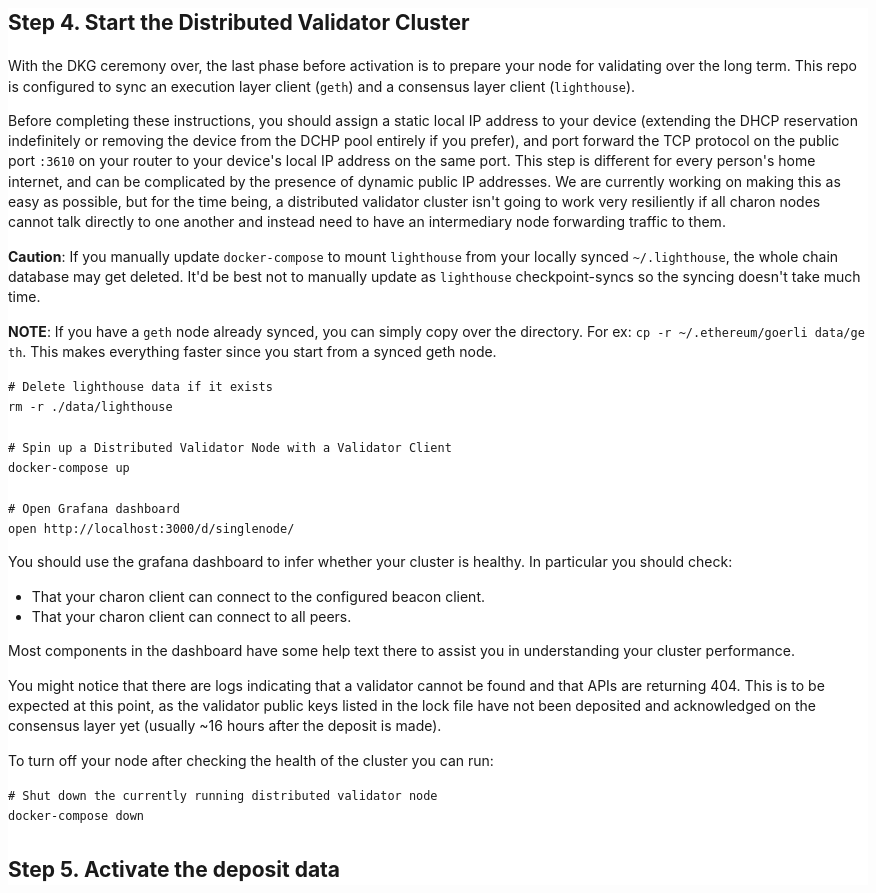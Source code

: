 ## Step 4. Start the Distributed Validator Cluster

With the DKG ceremony over, the last phase before activation is to prepare your node for validating over the long term. This repo is configured to sync an execution layer client (`geth`) and a consensus layer client (`lighthouse`).

Before completing these instructions, you should assign a static local IP address to your device (extending the DHCP reservation indefinitely or removing the device from the DCHP pool entirely if you prefer), and port forward the TCP protocol on the public port `:3610` on your router to your device's local IP address on the same port. This step is different for every person's home internet, and can be complicated by the presence of dynamic public IP addresses. We are currently working on making this as easy as possible, but for the time being, a distributed validator cluster isn't going to work very resiliently if all charon nodes cannot talk directly to one another and instead need to have an intermediary node forwarding traffic to them.

**Caution**: If you manually update `docker-compose` to mount `lighthouse` from your locally synced `~/.lighthouse`, the whole chain database may get deleted. It'd be best not to manually update as `lighthouse` checkpoint-syncs so the syncing doesn't take much time.

**NOTE**: If you have a `geth` node already synced, you can simply copy over the directory. For ex: `cp -r ~/.ethereum/goerli data/geth`. This makes everything faster since you start from a synced geth node.

```
# Delete lighthouse data if it exists
rm -r ./data/lighthouse

# Spin up a Distributed Validator Node with a Validator Client
docker-compose up

# Open Grafana dashboard
open http://localhost:3000/d/singlenode/
```

You should use the grafana dashboard to infer whether your cluster is healthy. In particular you should check:

- That your charon client can connect to the configured beacon client.
- That your charon client can connect to all peers.

Most components in the dashboard have some help text there to assist you in understanding your cluster performance.

You might notice that there are logs indicating that a validator cannot be found and that APIs are returning 404. This is to be expected at this point, as the validator public keys listed in the lock file have not been deposited and acknowledged on the consensus layer yet (usually ~16 hours after the deposit is made).

To turn off your node after checking the health of the cluster you can run:

```
# Shut down the currently running distributed validator node
docker-compose down
```

## Step 5. Activate the deposit data
